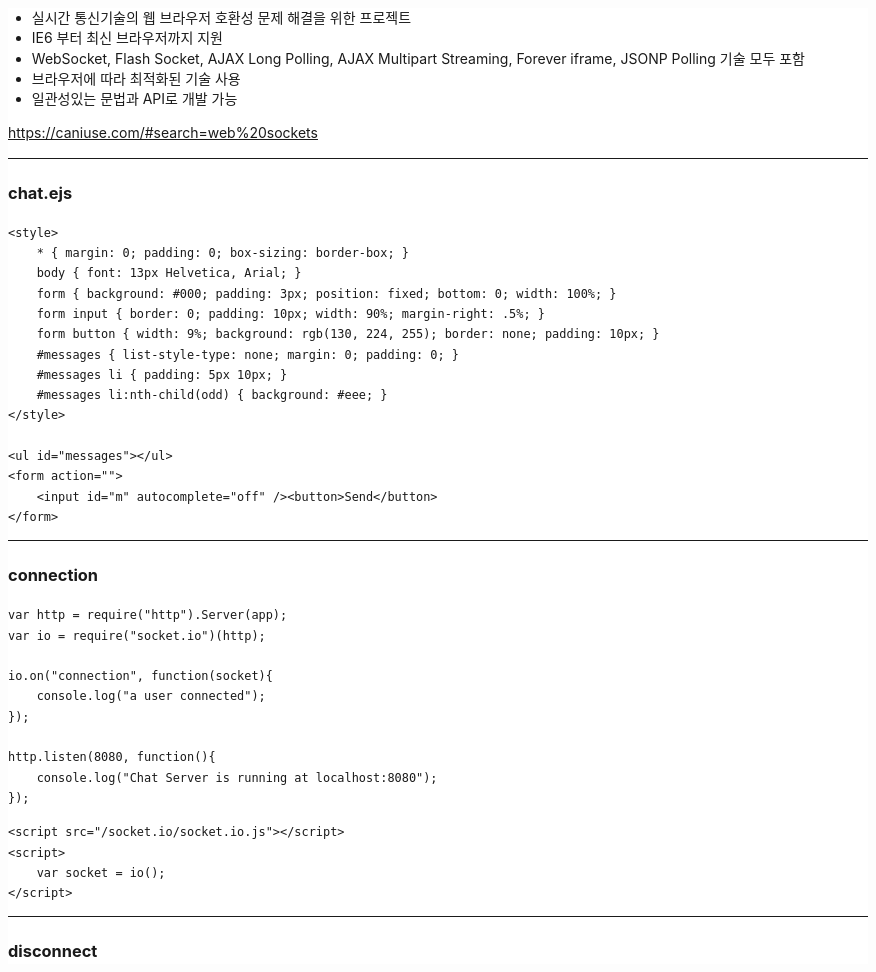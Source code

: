- 실시간 통신기술의 웹 브라우저 호환성 문제 해결을 위한 프로젝트
- IE6 부터 최신 브라우저까지 지원
- WebSocket, Flash Socket, AJAX Long Polling, AJAX Multipart Streaming, Forever iframe, JSONP Polling 기술 모두 포함
- 브라우저에 따라 최적화된 기술 사용
- 일관성있는 문법과 API로 개발 가능

https://caniuse.com/#search=web%20sockets

---
### chat.ejs
```
<style>
	* { margin: 0; padding: 0; box-sizing: border-box; }
	body { font: 13px Helvetica, Arial; }
	form { background: #000; padding: 3px; position: fixed; bottom: 0; width: 100%; }
	form input { border: 0; padding: 10px; width: 90%; margin-right: .5%; }
	form button { width: 9%; background: rgb(130, 224, 255); border: none; padding: 10px; }
	#messages { list-style-type: none; margin: 0; padding: 0; }
	#messages li { padding: 5px 10px; }
	#messages li:nth-child(odd) { background: #eee; }
</style>

<ul id="messages"></ul>
<form action="">
	<input id="m" autocomplete="off" /><button>Send</button>
</form>
```

---
### connection

```
var http = require("http").Server(app);
var io = require("socket.io")(http);

io.on("connection", function(socket){
	console.log("a user connected");
});

http.listen(8080, function(){
	console.log("Chat Server is running at localhost:8080");
});
```

```
<script src="/socket.io/socket.io.js"></script>
<script>
	var socket = io();
</script>
```

---
### disconnect
